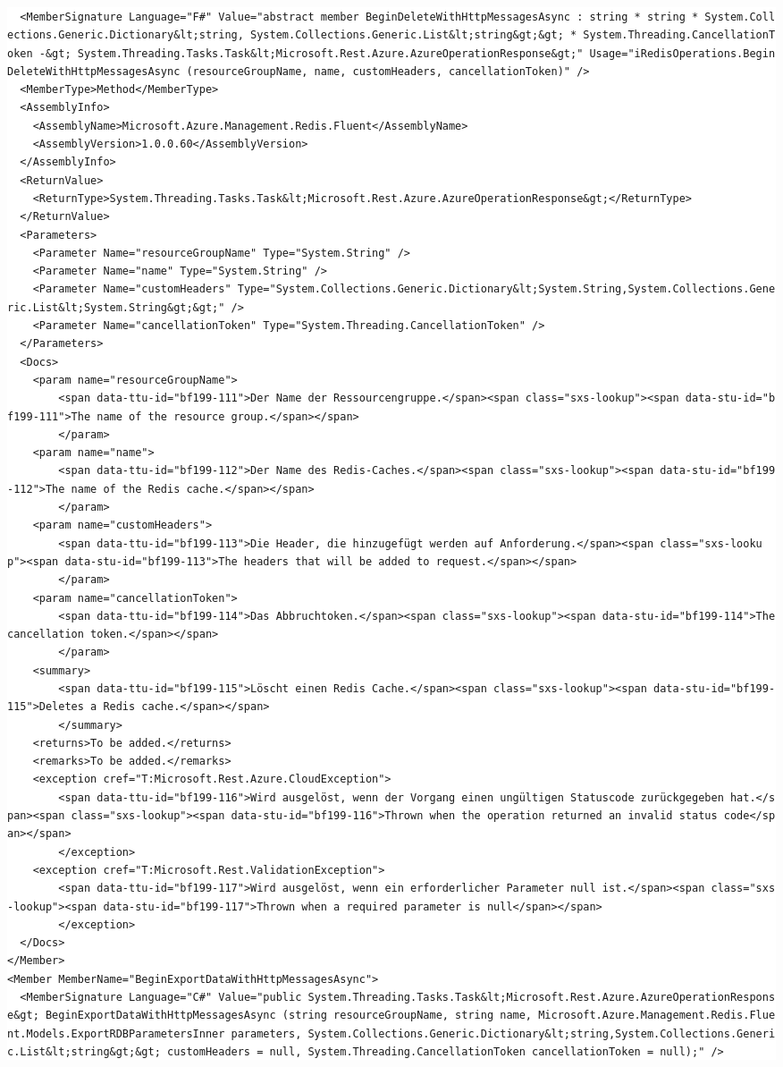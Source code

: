       <MemberSignature Language="F#" Value="abstract member BeginDeleteWithHttpMessagesAsync : string * string * System.Collections.Generic.Dictionary&lt;string, System.Collections.Generic.List&lt;string&gt;&gt; * System.Threading.CancellationToken -&gt; System.Threading.Tasks.Task&lt;Microsoft.Rest.Azure.AzureOperationResponse&gt;" Usage="iRedisOperations.BeginDeleteWithHttpMessagesAsync (resourceGroupName, name, customHeaders, cancellationToken)" />
      <MemberType>Method</MemberType>
      <AssemblyInfo>
        <AssemblyName>Microsoft.Azure.Management.Redis.Fluent</AssemblyName>
        <AssemblyVersion>1.0.0.60</AssemblyVersion>
      </AssemblyInfo>
      <ReturnValue>
        <ReturnType>System.Threading.Tasks.Task&lt;Microsoft.Rest.Azure.AzureOperationResponse&gt;</ReturnType>
      </ReturnValue>
      <Parameters>
        <Parameter Name="resourceGroupName" Type="System.String" />
        <Parameter Name="name" Type="System.String" />
        <Parameter Name="customHeaders" Type="System.Collections.Generic.Dictionary&lt;System.String,System.Collections.Generic.List&lt;System.String&gt;&gt;" />
        <Parameter Name="cancellationToken" Type="System.Threading.CancellationToken" />
      </Parameters>
      <Docs>
        <param name="resourceGroupName">
            <span data-ttu-id="bf199-111">Der Name der Ressourcengruppe.</span><span class="sxs-lookup"><span data-stu-id="bf199-111">The name of the resource group.</span></span>
            </param>
        <param name="name">
            <span data-ttu-id="bf199-112">Der Name des Redis-Caches.</span><span class="sxs-lookup"><span data-stu-id="bf199-112">The name of the Redis cache.</span></span>
            </param>
        <param name="customHeaders">
            <span data-ttu-id="bf199-113">Die Header, die hinzugefügt werden auf Anforderung.</span><span class="sxs-lookup"><span data-stu-id="bf199-113">The headers that will be added to request.</span></span>
            </param>
        <param name="cancellationToken">
            <span data-ttu-id="bf199-114">Das Abbruchtoken.</span><span class="sxs-lookup"><span data-stu-id="bf199-114">The cancellation token.</span></span>
            </param>
        <summary>
            <span data-ttu-id="bf199-115">Löscht einen Redis Cache.</span><span class="sxs-lookup"><span data-stu-id="bf199-115">Deletes a Redis cache.</span></span>
            </summary>
        <returns>To be added.</returns>
        <remarks>To be added.</remarks>
        <exception cref="T:Microsoft.Rest.Azure.CloudException">
            <span data-ttu-id="bf199-116">Wird ausgelöst, wenn der Vorgang einen ungültigen Statuscode zurückgegeben hat.</span><span class="sxs-lookup"><span data-stu-id="bf199-116">Thrown when the operation returned an invalid status code</span></span>
            </exception>
        <exception cref="T:Microsoft.Rest.ValidationException">
            <span data-ttu-id="bf199-117">Wird ausgelöst, wenn ein erforderlicher Parameter null ist.</span><span class="sxs-lookup"><span data-stu-id="bf199-117">Thrown when a required parameter is null</span></span>
            </exception>
      </Docs>
    </Member>
    <Member MemberName="BeginExportDataWithHttpMessagesAsync">
      <MemberSignature Language="C#" Value="public System.Threading.Tasks.Task&lt;Microsoft.Rest.Azure.AzureOperationResponse&gt; BeginExportDataWithHttpMessagesAsync (string resourceGroupName, string name, Microsoft.Azure.Management.Redis.Fluent.Models.ExportRDBParametersInner parameters, System.Collections.Generic.Dictionary&lt;string,System.Collections.Generic.List&lt;string&gt;&gt; customHeaders = null, System.Threading.CancellationToken cancellationToken = null);" />